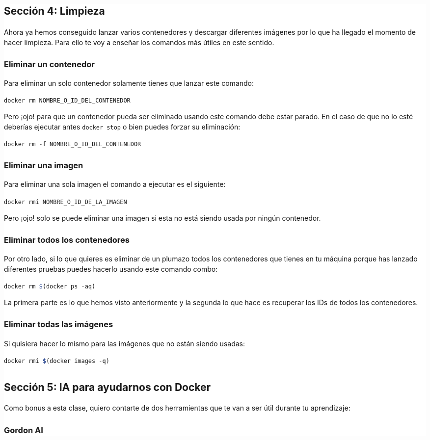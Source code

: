 ## Sección 4: Limpieza

Ahora ya hemos conseguido lanzar varios contenedores y descargar diferentes imágenes por lo que ha llegado el momento de hacer limpieza. Para ello te voy a enseñar los comandos más útiles en este sentido.

### Eliminar un contenedor

Para eliminar un solo contenedor solamente tienes que lanzar este comando:

```jsx
docker rm NOMBRE_O_ID_DEL_CONTENEDOR
```

Pero ¡ojo! para que un contenedor pueda ser eliminado usando este comando debe estar parado. En el caso de que no lo esté deberías ejecutar antes `docker stop` o bien puedes forzar su eliminación:

```jsx
docker rm -f NOMBRE_O_ID_DEL_CONTENEDOR
```

### Eliminar una imagen

Para eliminar una sola imagen el comando a ejecutar es el siguiente:

```jsx
docker rmi NOMBRE_O_ID_DE_LA_IMAGEN
```

Pero ¡ojo! solo se puede eliminar una imagen si esta no está siendo usada por ningún contenedor. 

### Eliminar todos los contenedores

Por otro lado, si lo que quieres es eliminar de un plumazo todos los contenedores que tienes en tu máquina porque has lanzado diferentes pruebas puedes hacerlo usando este comando combo:

```jsx
docker rm $(docker ps -aq)
```

La primera parte es lo que hemos visto anteriormente y la segunda lo que hace es recuperar los IDs de todos los contenedores.

### Eliminar todas las imágenes

Si quisiera hacer lo mismo para las imágenes que no están siendo usadas:

```jsx
docker rmi $(docker images -q)
```

## Sección 5: IA para ayudarnos con Docker

Como bonus a esta clase, quiero contarte de dos herramientas que te van a ser útil durante tu aprendizaje:

### Gordon AI
